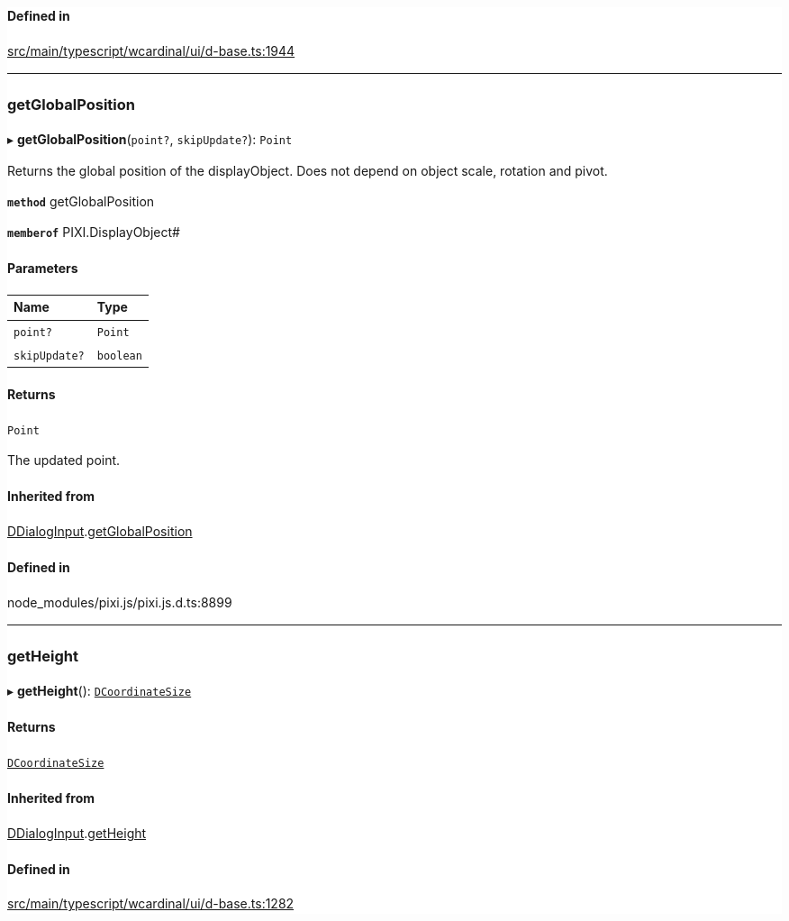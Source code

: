 #### Defined in

[src/main/typescript/wcardinal/ui/d-base.ts:1944](https://github.com/winter-cardinal/winter-cardinal-ui/blob/v0.167.0/src/main/typescript/wcardinal/ui/d-base.ts#L1944)

___

### getGlobalPosition

▸ **getGlobalPosition**(`point?`, `skipUpdate?`): `Point`

Returns the global position of the displayObject. Does not depend on object scale, rotation and pivot.

**`method`** getGlobalPosition

**`memberof`** PIXI.DisplayObject#

#### Parameters

| Name | Type |
| :------ | :------ |
| `point?` | `Point` |
| `skipUpdate?` | `boolean` |

#### Returns

`Point`

The updated point.

#### Inherited from

[DDialogInput](DDialogInput.md).[getGlobalPosition](DDialogInput.md#getglobalposition)

#### Defined in

node_modules/pixi.js/pixi.js.d.ts:8899

___

### getHeight

▸ **getHeight**(): [`DCoordinateSize`](../index.md#dcoordinatesize)

#### Returns

[`DCoordinateSize`](../index.md#dcoordinatesize)

#### Inherited from

[DDialogInput](DDialogInput.md).[getHeight](DDialogInput.md#getheight)

#### Defined in

[src/main/typescript/wcardinal/ui/d-base.ts:1282](https://github.com/winter-cardinal/winter-cardinal-ui/blob/v0.167.0/src/main/typescript/wcardinal/ui/d-base.ts#L1282)
